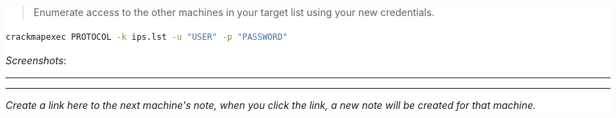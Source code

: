 > Enumerate access to the other machines in your target list using your new credentials.

```bash
crackmapexec PROTOCOL -k ips.lst -u "USER" -p "PASSWORD"
```

*Screenshots*:

___

___

*Create a link here to the next machine's note, when you click the link, a new note will be created for that machine.* 

